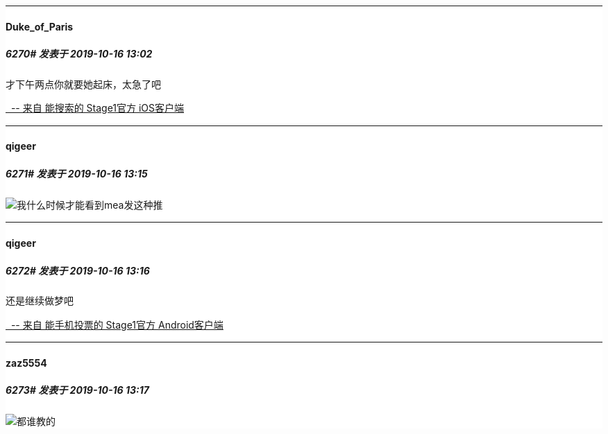 



-----

####  Duke_of_Paris  
##### 6270#       发表于 2019-10-16 13:02




才下午两点你就要她起床，太急了吧

[  -- 来自 能搜索的 Stage1官方 iOS客户端](https://itunes.apple.com/fi/app/saraba1st/id1221237470?mt=8)







-----

####  qigeer  
##### 6271#       发表于 2019-10-16 13:15



<img src="https://i.loli.net/2019/10/16/WwQJmdkoHtDZ2FM.jpg" referrerpolicy="no-referrer">我什么时候才能看到mea发这种推







-----

####  qigeer  
##### 6272#       发表于 2019-10-16 13:16




还是继续做梦吧

[  -- 来自 能手机投票的 Stage1官方 Android客户端](https://www.coolapk.com/apk/140634)







-----

####  zaz5554  
##### 6273#       发表于 2019-10-16 13:17



<img src="https://static.saraba1st.com/image/smiley/face2017/112.png" referrerpolicy="no-referrer">都谁教的





